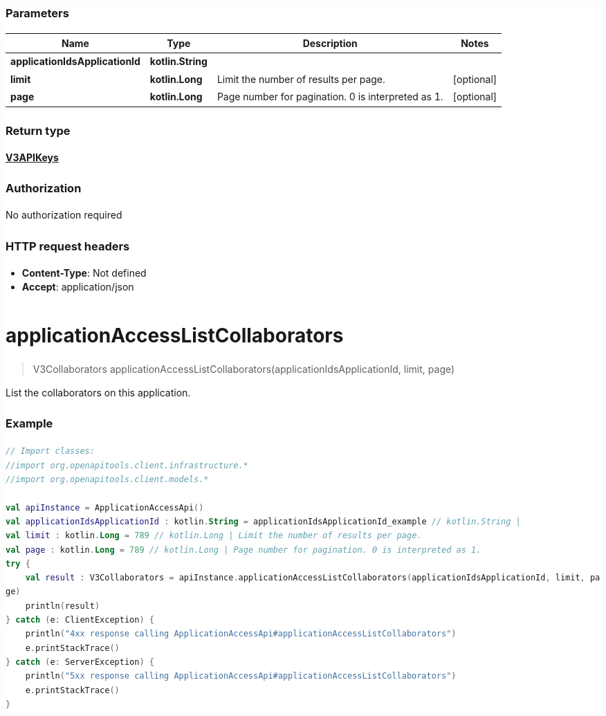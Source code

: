 ### Parameters

Name | Type | Description  | Notes
------------- | ------------- | ------------- | -------------
 **applicationIdsApplicationId** | **kotlin.String**|  |
 **limit** | **kotlin.Long**| Limit the number of results per page. | [optional]
 **page** | **kotlin.Long**| Page number for pagination. 0 is interpreted as 1. | [optional]

### Return type

[**V3APIKeys**](V3APIKeys.md)

### Authorization

No authorization required

### HTTP request headers

 - **Content-Type**: Not defined
 - **Accept**: application/json

<a name="applicationAccessListCollaborators"></a>
# **applicationAccessListCollaborators**
> V3Collaborators applicationAccessListCollaborators(applicationIdsApplicationId, limit, page)

List the collaborators on this application.

### Example
```kotlin
// Import classes:
//import org.openapitools.client.infrastructure.*
//import org.openapitools.client.models.*

val apiInstance = ApplicationAccessApi()
val applicationIdsApplicationId : kotlin.String = applicationIdsApplicationId_example // kotlin.String | 
val limit : kotlin.Long = 789 // kotlin.Long | Limit the number of results per page.
val page : kotlin.Long = 789 // kotlin.Long | Page number for pagination. 0 is interpreted as 1.
try {
    val result : V3Collaborators = apiInstance.applicationAccessListCollaborators(applicationIdsApplicationId, limit, page)
    println(result)
} catch (e: ClientException) {
    println("4xx response calling ApplicationAccessApi#applicationAccessListCollaborators")
    e.printStackTrace()
} catch (e: ServerException) {
    println("5xx response calling ApplicationAccessApi#applicationAccessListCollaborators")
    e.printStackTrace()
}
```
